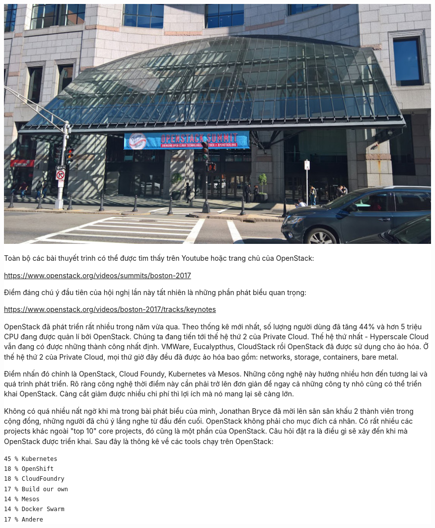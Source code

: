 <img src="../images/openstack-summit-4.jpg">

Toàn bộ các bài thuyết trình có thể được tìm thấy trên Youtube hoặc trang chủ của OpenStack:

https://www.openstack.org/videos/summits/boston-2017

Điểm đáng chú ý đầu tiên của hội nghị lần này tất nhiên là những phần phát biểu quan trọng:

https://www.openstack.org/videos/boston-2017/tracks/keynotes

OpenStack đã phát triển rất nhiều trong năm vừa qua. Theo thống kê mới nhất, số lượng người dùng đã tăng 44% và hơn 5 triệu CPU đang được quản lí bởi OpenStack. Chúng ta đang tiến tới thế hệ thứ 2 của Private Cloud. Thế hệ thứ nhất - Hyperscale Cloud vẫn đang có được những thành công nhất định. VMWare, Eucalypthus, CloudStack rồi OpenStack đã được sử dụng cho ảo hóa. Ở thế hệ thứ 2 của Private Cloud, mọi thứ giờ đây đều đã được ảo hóa bao gồm: networks, storage, containers, bare metal.

Điểm nhấn đó chính là OpenStack, Cloud Foundy, Kubernetes và Mesos. Những công nghệ này hướng nhiều hơn đến tương lai và quá trình phát triển. Rõ ràng công nghệ thời điểm này cần phải trở lên đơn giản để ngay cả những công ty nhỏ cũng có thể triển khai OpenStack. Càng cắt giảm được nhiều chi phí thì lợi ích mà nó mang lại sẽ càng lớn.

Không có quá nhiều nất ngờ khi mà trong bài phát biểu của mình, Jonathan Bryce  đã mời lên sân sân khấu 2 thành viên trong cộng đồng, những người đã chú ý lắng nghe từ đầu đến cuối. OpenStack không phải cho mục đích cá nhân. Có rất nhiều các projects khác ngoài "top 10" core projects, đó cũng là một phần của OpenStack. Câu hỏi đặt ra là điều gì sẽ xảy đến khi mà OpenStack được triển khai. Sau đây là thông kê về các tools chạy trên OpenStack:


``` sh
45 % Kubernetes
18 % OpenShift
18 % CloudFoundry
17 % Build our own
14 % Mesos
14 % Docker Swarm
17 % Andere
```
